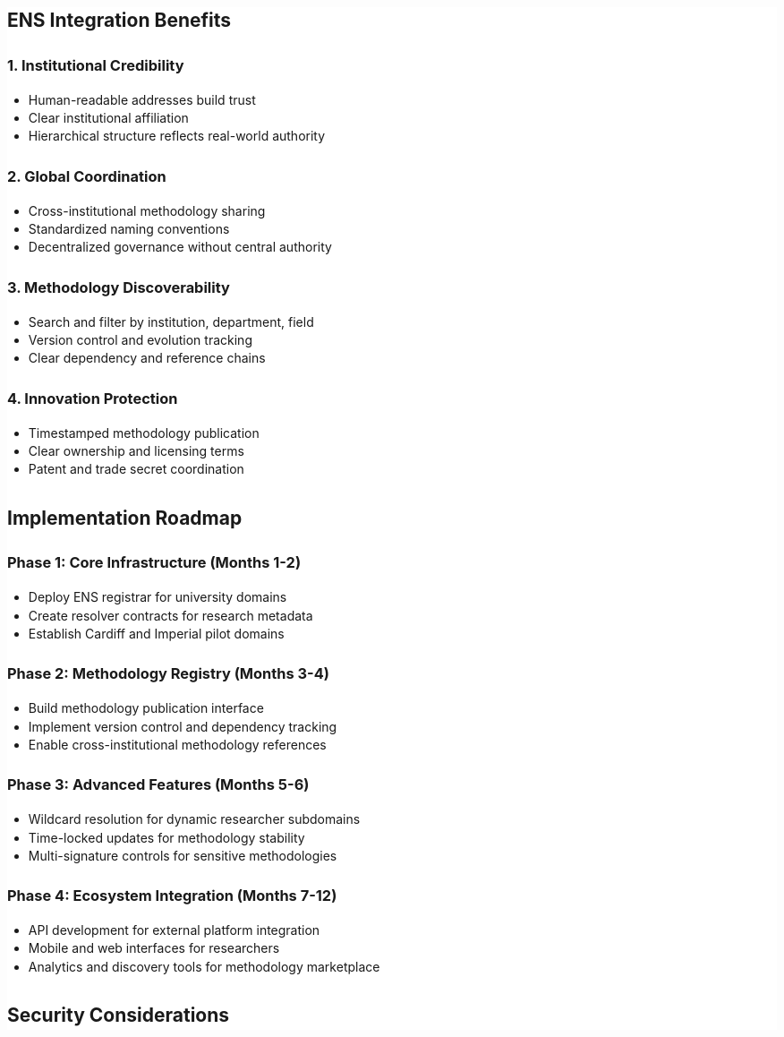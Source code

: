 ```solidity
```

## ENS Integration Benefits

### 1. Institutional Credibility
- Human-readable addresses build trust
- Clear institutional affiliation
- Hierarchical structure reflects real-world authority

### 2. Global Coordination
- Cross-institutional methodology sharing
- Standardized naming conventions
- Decentralized governance without central authority

### 3. Methodology Discoverability  
- Search and filter by institution, department, field
- Version control and evolution tracking
- Clear dependency and reference chains

### 4. Innovation Protection
- Timestamped methodology publication
- Clear ownership and licensing terms
- Patent and trade secret coordination

## Implementation Roadmap

### Phase 1: Core Infrastructure (Months 1-2)
- Deploy ENS registrar for university domains
- Create resolver contracts for research metadata
- Establish Cardiff and Imperial pilot domains

### Phase 2: Methodology Registry (Months 3-4)  
- Build methodology publication interface
- Implement version control and dependency tracking
- Enable cross-institutional methodology references

### Phase 3: Advanced Features (Months 5-6)
- Wildcard resolution for dynamic researcher subdomains
- Time-locked updates for methodology stability
- Multi-signature controls for sensitive methodologies

### Phase 4: Ecosystem Integration (Months 7-12)
- API development for external platform integration
- Mobile and web interfaces for researchers
- Analytics and discovery tools for methodology marketplace

## Security Considerations
